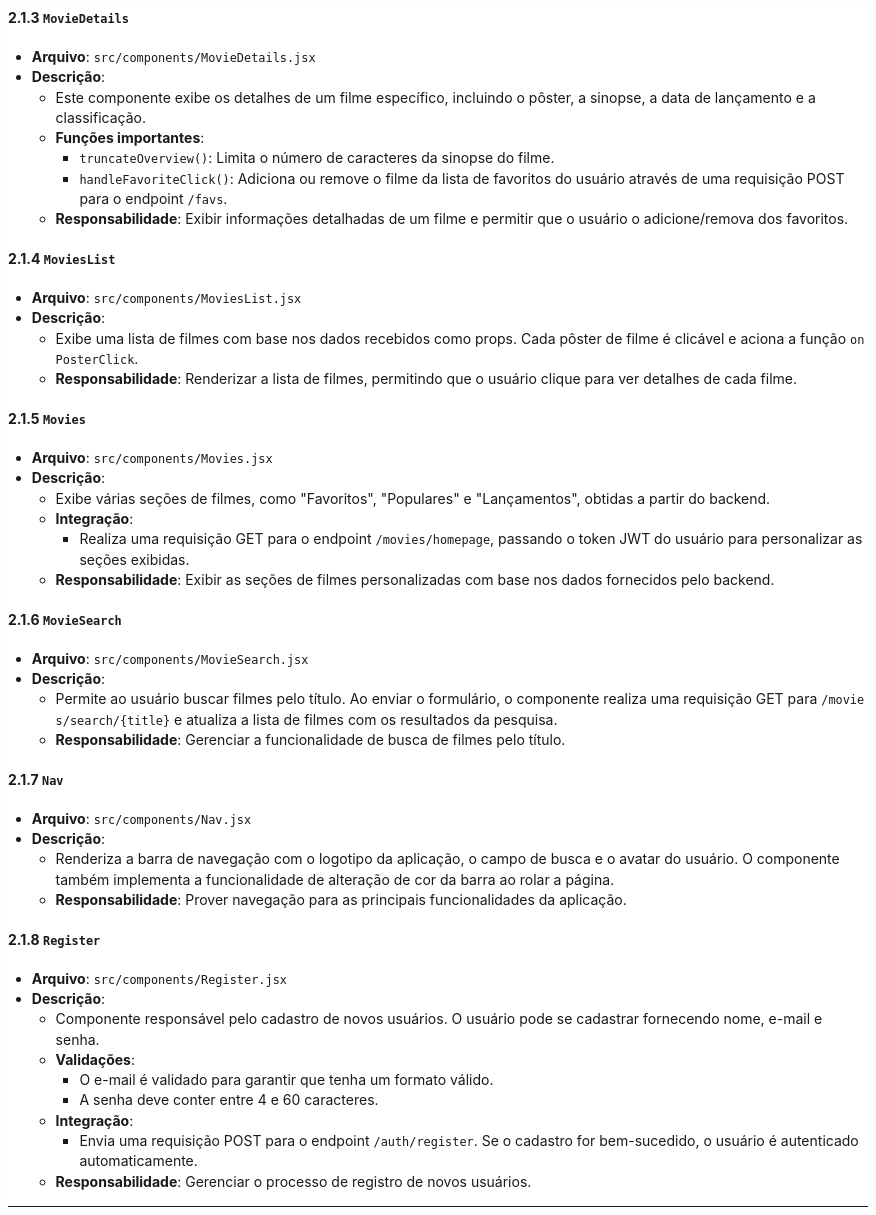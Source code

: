#### **2.1.3 `MovieDetails`**
- **Arquivo**: `src/components/MovieDetails.jsx`
- **Descrição**:
  - Este componente exibe os detalhes de um filme específico, incluindo o pôster, a sinopse, a data de lançamento e a classificação.
  - **Funções importantes**:
    - `truncateOverview()`: Limita o número de caracteres da sinopse do filme.
    - `handleFavoriteClick()`: Adiciona ou remove o filme da lista de favoritos do usuário através de uma requisição POST para o endpoint `/favs`.
  - **Responsabilidade**: Exibir informações detalhadas de um filme e permitir que o usuário o adicione/remova dos favoritos.

#### **2.1.4 `MoviesList`**
- **Arquivo**: `src/components/MoviesList.jsx`
- **Descrição**:
  - Exibe uma lista de filmes com base nos dados recebidos como props. Cada pôster de filme é clicável e aciona a função `onPosterClick`.
  - **Responsabilidade**: Renderizar a lista de filmes, permitindo que o usuário clique para ver detalhes de cada filme.

#### **2.1.5 `Movies`**
- **Arquivo**: `src/components/Movies.jsx`
- **Descrição**:
  - Exibe várias seções de filmes, como "Favoritos", "Populares" e "Lançamentos", obtidas a partir do backend.
  - **Integração**:
    - Realiza uma requisição GET para o endpoint `/movies/homepage`, passando o token JWT do usuário para personalizar as seções exibidas.
  - **Responsabilidade**: Exibir as seções de filmes personalizadas com base nos dados fornecidos pelo backend.

#### **2.1.6 `MovieSearch`**
- **Arquivo**: `src/components/MovieSearch.jsx`
- **Descrição**:
  - Permite ao usuário buscar filmes pelo título. Ao enviar o formulário, o componente realiza uma requisição GET para `/movies/search/{title}` e atualiza a lista de filmes com os resultados da pesquisa.
  - **Responsabilidade**: Gerenciar a funcionalidade de busca de filmes pelo título.

#### **2.1.7 `Nav`**
- **Arquivo**: `src/components/Nav.jsx`
- **Descrição**:
  - Renderiza a barra de navegação com o logotipo da aplicação, o campo de busca e o avatar do usuário. O componente também implementa a funcionalidade de alteração de cor da barra ao rolar a página.
  - **Responsabilidade**: Prover navegação para as principais funcionalidades da aplicação.

#### **2.1.8 `Register`**
- **Arquivo**: `src/components/Register.jsx`
- **Descrição**:
  - Componente responsável pelo cadastro de novos usuários. O usuário pode se cadastrar fornecendo nome, e-mail e senha.
  - **Validações**:
    - O e-mail é validado para garantir que tenha um formato válido.
    - A senha deve conter entre 4 e 60 caracteres.
  - **Integração**:
    - Envia uma requisição POST para o endpoint `/auth/register`. Se o cadastro for bem-sucedido, o usuário é autenticado automaticamente.
  - **Responsabilidade**: Gerenciar o processo de registro de novos usuários.

---